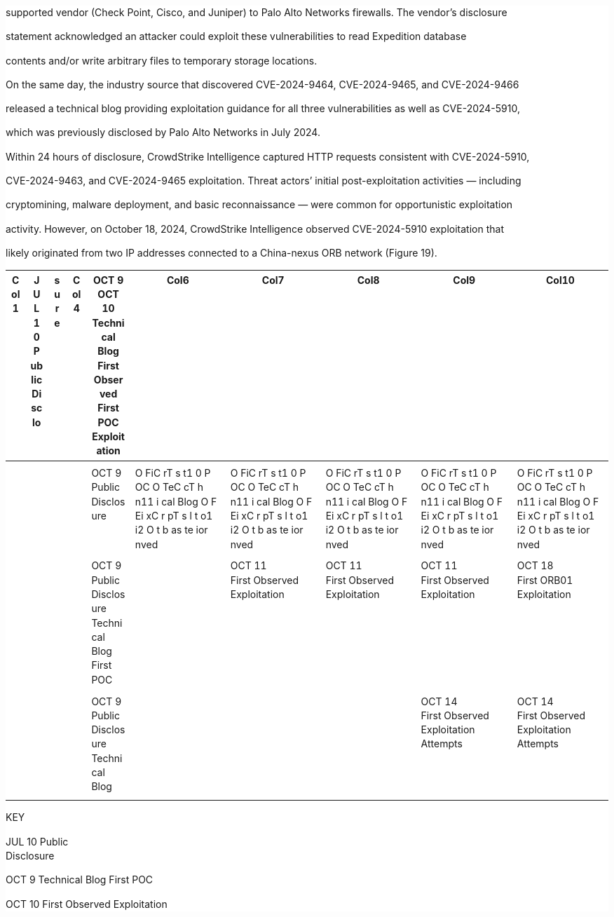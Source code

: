 supported vendor (Check Point, Cisco, and Juniper) to Palo Alto Networks firewalls. The vendor’s disclosure

statement acknowledged an attacker could exploit these vulnerabilities to read Expedition database

contents and/or write arbitrary files to temporary storage locations.

On the same day, the industry source that discovered CVE-2024-9464, CVE-2024-9465, and CVE-2024-9466

released a technical blog providing exploitation guidance for all three vulnerabilities as well as CVE-2024-5910,

which was previously disclosed by Palo Alto Networks in July 2024.

Within 24 hours of disclosure, CrowdStrike Intelligence captured HTTP requests consistent with CVE-2024-5910,

CVE-2024-9463, and CVE-2024-9465 exploitation. Threat actors’ initial post-exploitation activities — including

cryptomining, malware deployment, and basic reconnaissance — were common for opportunistic exploitation

activity. However, on October 18, 2024, CrowdStrike Intelligence observed CVE-2024-5910 exploitation that

likely originated from two IP addresses connected to a China-nexus ORB network (Figure 19).

|Col1|JUL 10<br>Public<br>Disclo|sure|Col4|OCT 9 OCT 10<br>Technical Blog First Observed<br>First POC Exploitation|Col6|Col7|Col8|Col9|Col10|
|---|---|---|---|---|---|---|---|---|---|
|||||||||||
|||||OCT 9<br>Public<br>Disclosure|O FiC rT s t1 0 P OC O TeC cT h n11 i cal Blog O F Ei xC r pT s l t o1 i2 O t b as te ior nved|O FiC rT s t1 0 P OC O TeC cT h n11 i cal Blog O F Ei xC r pT s l t o1 i2 O t b as te ior nved|O FiC rT s t1 0 P OC O TeC cT h n11 i cal Blog O F Ei xC r pT s l t o1 i2 O t b as te ior nved|O FiC rT s t1 0 P OC O TeC cT h n11 i cal Blog O F Ei xC r pT s l t o1 i2 O t b as te ior nved|O FiC rT s t1 0 P OC O TeC cT h n11 i cal Blog O F Ei xC r pT s l t o1 i2 O t b as te ior nved|
|||||||||||
|||||OCT 9<br>Public Disclosure<br>Technical Blog<br>First POC||OCT 11<br>First Observed<br>Exploitation|OCT 11<br>First Observed<br>Exploitation|OCT 11<br>First Observed<br>Exploitation|OCT 18<br>First ORB01<br>Exploitation|
|||||||||||
|||||OCT 9<br>Public Disclosure<br>Technical Blog||||OCT 14<br>First Observed<br>Exploitation<br>Attempts|OCT 14<br>First Observed<br>Exploitation<br>Attempts|
|||||||||||



KEY

JUL 10 
Public  
Disclosure

OCT 9 
Technical Blog 
First POC

OCT 10 
First Observed 
Exploitation
